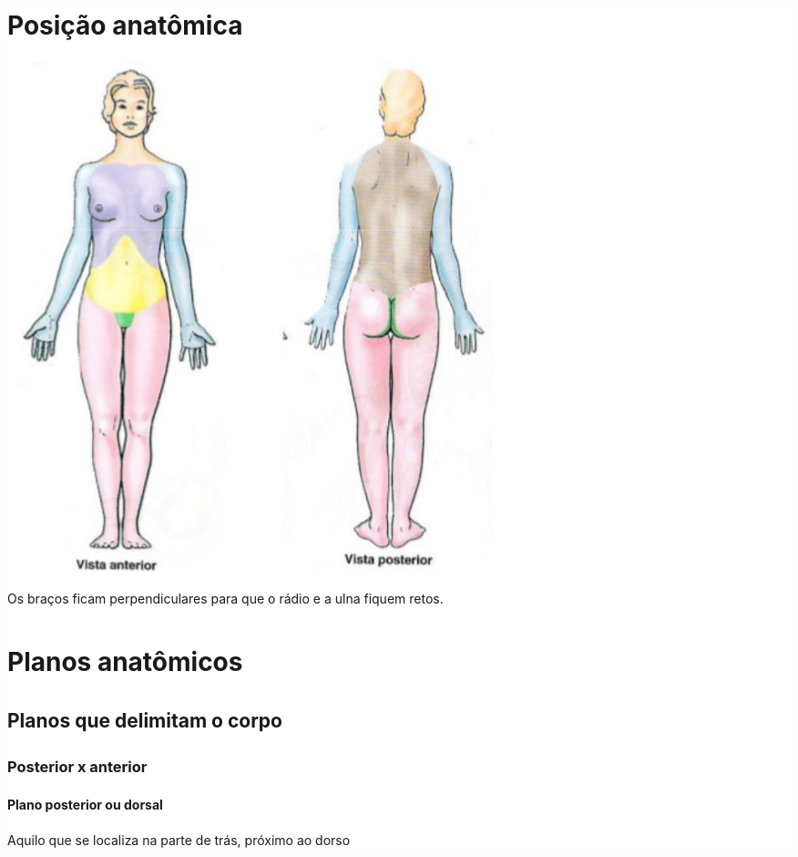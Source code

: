 # Posição anatômica
![Pasted image 20210329113033.png](Pasted%20image%2020210329113033.png)

Os braços ficam perpendiculares para que o rádio e a ulna fiquem retos.

# Planos anatômicos
## Planos que delimitam o corpo
### Posterior x anterior
#### Plano posterior ou dorsal
Aquilo que se localiza na parte de trás, próximo ao dorso